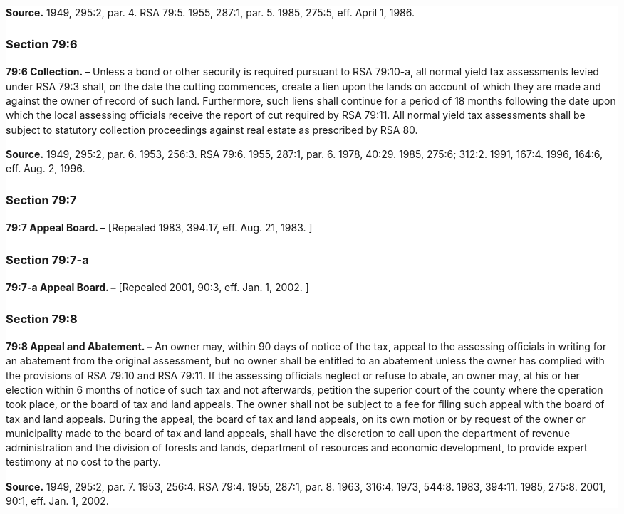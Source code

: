 **Source.** 1949, 295:2, par. 4. RSA 79:5. 1955, 287:1, par. 5. 1985,
275:5, eff. April 1, 1986.

### Section 79:6

 **79:6 Collection. –** Unless a bond or other security is required
pursuant to RSA 79:10-a, all normal yield tax assessments levied under
RSA 79:3 shall, on the date the cutting commences, create a lien upon
the lands on account of which they are made and against the owner of
record of such land. Furthermore, such liens shall continue for a period
of 18 months following the date upon which the local assessing officials
receive the report of cut required by RSA 79:11. All normal yield tax
assessments shall be subject to statutory collection proceedings against
real estate as prescribed by RSA 80.

**Source.** 1949, 295:2, par. 6. 1953, 256:3. RSA 79:6. 1955, 287:1,
par. 6. 1978, 40:29. 1985, 275:6; 312:2. 1991, 167:4. 1996, 164:6, eff.
Aug. 2, 1996.

### Section 79:7

 **79:7 Appeal Board. –** 
                                             [Repealed 1983, 394:17, eff. Aug. 21,
1983.
                                             ]

### Section 79:7-a

 **79:7-a Appeal Board. –** 
                                             [Repealed 2001, 90:3, eff. Jan. 1,
2002.
                                             ]

### Section 79:8

 **79:8 Appeal and Abatement. –** An owner may, within 90 days of
notice of the tax, appeal to the assessing officials in writing for an
abatement from the original assessment, but no owner shall be entitled
to an abatement unless the owner has complied with the provisions of RSA
79:10 and RSA 79:11. If the assessing officials neglect or refuse to
abate, an owner may, at his or her election within 6 months of notice of
such tax and not afterwards, petition the superior court of the county
where the operation took place, or the board of tax and land appeals.
The owner shall not be subject to a fee for filing such appeal with the
board of tax and land appeals. During the appeal, the board of tax and
land appeals, on its own motion or by request of the owner or
municipality made to the board of tax and land appeals, shall have the
discretion to call upon the department of revenue administration and the
division of forests and lands, department of resources and economic
development, to provide expert testimony at no cost to the party.

**Source.** 1949, 295:2, par. 7. 1953, 256:4. RSA 79:4. 1955, 287:1,
par. 8. 1963, 316:4. 1973, 544:8. 1983, 394:11. 1985, 275:8. 2001, 90:1,
eff. Jan. 1, 2002.
